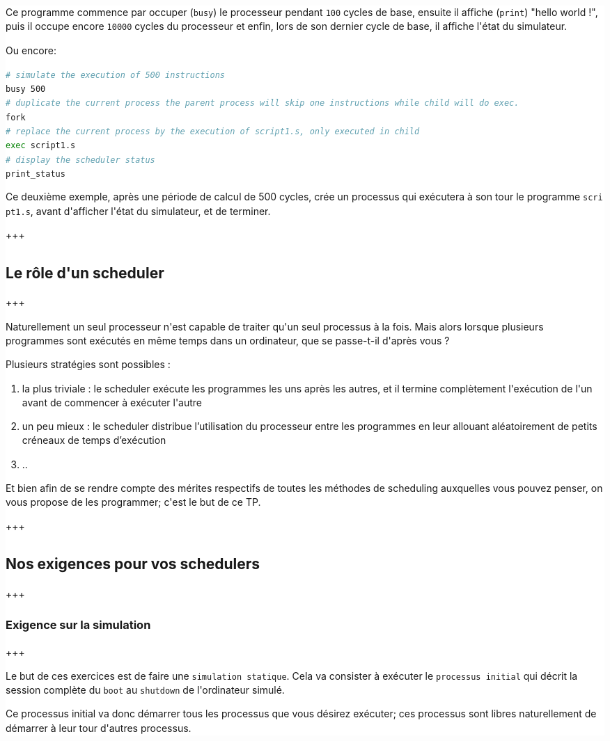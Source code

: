 Ce programme commence par occuper (`busy`) le processeur pendant `100` cycles de base, ensuite il affiche (`print`) "hello world !", puis il occupe encore `10000` cycles du processeur et enfin, lors de son dernier cycle de base, il affiche l'état du simulateur.

Ou encore:
```bash
# simulate the execution of 500 instructions
busy 500
# duplicate the current process the parent process will skip one instructions while child will do exec.
fork
# replace the current process by the execution of script1.s, only executed in child
exec script1.s
# display the scheduler status
print_status
```

Ce deuxième exemple, après une période de calcul de 500 cycles, crée un processus qui exécutera à son tour le programme `script1.s`, avant d'afficher l'état du simulateur, et de terminer.

+++

## Le rôle d'un scheduler

+++

Naturellement un seul processeur n'est capable de traiter qu'un seul processus à la fois. Mais alors lorsque plusieurs programmes sont exécutés en même temps dans un ordinateur, que se passe-t-il d'après vous ?

Plusieurs stratégies sont possibles :

1. la plus triviale : le scheduler exécute les programmes les uns après les autres, et il termine complètement l'exécution de l'un avant de commencer à exécuter l'autre

1. un peu mieux : le scheduler distribue l’utilisation du processeur entre les programmes en leur allouant aléatoirement de petits créneaux de temps d’exécution

1. ..

Et bien afin de se rendre compte des mérites respectifs de toutes les méthodes de scheduling auxquelles vous pouvez penser, on vous propose de les programmer; c'est le but de ce TP.

+++

## Nos exigences pour vos schedulers

+++

### Exigence sur la simulation

+++

Le but de ces exercices est de faire une `simulation statique`. Cela va consister à exécuter le `processus initial` qui décrit la session complète du `boot` au `shutdown` de l'ordinateur simulé.

Ce processus initial va donc démarrer tous les processus que vous désirez exécuter; ces processus sont libres naturellement de démarrer à leur tour d'autres processus.
